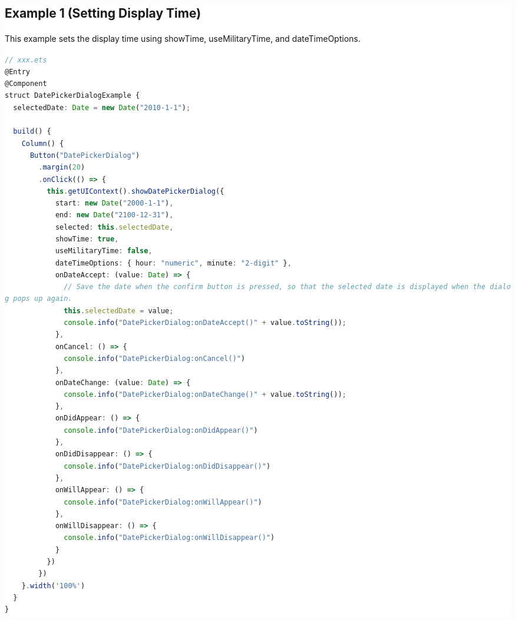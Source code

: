 ## Example 1 (Setting Display Time)

This example sets the display time using showTime, useMilitaryTime, and dateTimeOptions.

```ts
// xxx.ets
@Entry
@Component
struct DatePickerDialogExample {
  selectedDate: Date = new Date("2010-1-1");

  build() {
    Column() {
      Button("DatePickerDialog")
        .margin(20)
        .onClick(() => {
          this.getUIContext().showDatePickerDialog({
            start: new Date("2000-1-1"),
            end: new Date("2100-12-31"),
            selected: this.selectedDate,
            showTime: true,
            useMilitaryTime: false,
            dateTimeOptions: { hour: "numeric", minute: "2-digit" },
            onDateAccept: (value: Date) => {
              // Save the date when the confirm button is pressed, so that the selected date is displayed when the dialog pops up again.
              this.selectedDate = value;
              console.info("DatePickerDialog:onDateAccept()" + value.toString());
            },
            onCancel: () => {
              console.info("DatePickerDialog:onCancel()")
            },
            onDateChange: (value: Date) => {
              console.info("DatePickerDialog:onDateChange()" + value.toString());
            },
            onDidAppear: () => {
              console.info("DatePickerDialog:onDidAppear()")
            },
            onDidDisappear: () => {
              console.info("DatePickerDialog:onDidDisappear()")
            },
            onWillAppear: () => {
              console.info("DatePickerDialog:onWillAppear()")
            },
            onWillDisappear: () => {
              console.info("DatePickerDialog:onWillDisappear()")
            }
          })
        })
    }.width('100%')
  }
}
```

